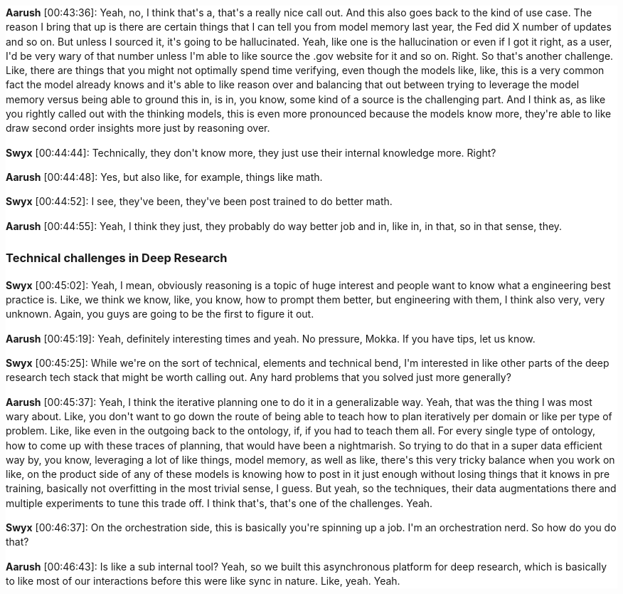 **Aarush** [00:43:36]: Yeah, no, I think that's a, that's a really nice call out. And this also goes back to the kind of use case. The reason I bring that up is there are certain things that I can tell you from model memory last year, the Fed did X number of updates and so on. But unless I sourced it, it's going to be hallucinated. Yeah, like one is the hallucination or even if I got it right, as a user, I'd be very wary of that number unless I'm able to like source the .gov website for it and so on. Right. So that's another challenge. Like, there are things that you might not optimally spend time verifying, even though the models like, like, this is a very common fact the model already knows and it's able to like reason over and balancing that out between trying to leverage the model memory versus being able to ground this in, is in, you know, some kind of a source is the challenging part. And I think as, as like you rightly called out with the thinking models, this is even more pronounced because the models know more, they're able to like draw second order insights more just by reasoning over.

**Swyx** [00:44:44]: Technically, they don't know more, they just use their internal knowledge more. Right?

**Aarush** [00:44:48]: Yes, but also like, for example, things like math.

**Swyx** [00:44:52]: I see, they've been, they've been post trained to do better math.

**Aarush** [00:44:55]: Yeah, I think they just, they probably do way better job and in, like in, in that, so in that sense, they.

### Technical challenges in Deep Research

**Swyx** [00:45:02]: Yeah, I mean, obviously reasoning is a topic of huge interest and people want to know what a engineering best practice is. Like, we think we know, like, you know, how to prompt them better, but engineering with them, I think also very, very unknown. Again, you guys are going to be the first to figure it out.

**Aarush** [00:45:19]: Yeah, definitely interesting times and yeah. No pressure, Mokka. If you have tips, let us know.

**Swyx** [00:45:25]: While we're on the sort of technical, elements and technical bend, I'm interested in like other parts of the deep research tech stack that might be worth calling out. Any hard problems that you solved just more generally?

**Aarush** [00:45:37]: Yeah, I think the iterative planning one to do it in a generalizable way. Yeah, that was the thing I was most wary about. Like, you don't want to go down the route of being able to teach how to plan iteratively per domain or like per type of problem. Like, like even in the outgoing back to the ontology, if, if you had to teach them all. For every single type of ontology, how to come up with these traces of planning, that would have been a nightmarish. So trying to do that in a super data efficient way by, you know, leveraging a lot of like things, model memory, as well as like, there's this very tricky balance when you work on like, on the product side of any of these models is knowing how to post in it just enough without losing things that it knows in pre training, basically not overfitting in the most trivial sense, I guess. But yeah, so the techniques, their data augmentations there and multiple experiments to tune this trade off. I think that's, that's one of the challenges. Yeah.

**Swyx** [00:46:37]: On the orchestration side, this is basically you're spinning up a job. I'm an orchestration nerd. So how do you do that?

**Aarush** [00:46:43]: Is like a sub internal tool? Yeah, so we built this asynchronous platform for deep research, which is basically to like most of our interactions before this were like sync in nature. Like, yeah. Yeah.
